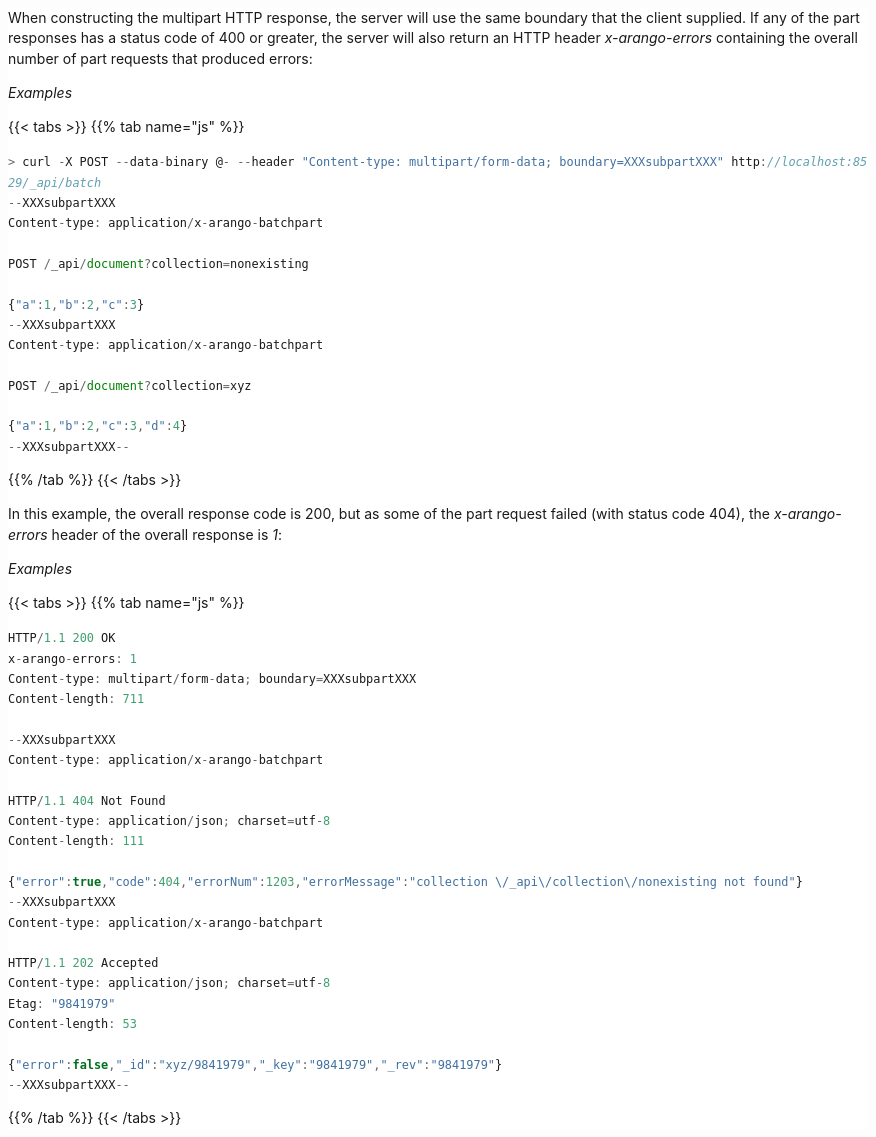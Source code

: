 When constructing the multipart HTTP response, the server will use the
same boundary that the client supplied. If any of the part responses
has a status code of 400 or greater, the server will also return an
HTTP header *x-arango-errors* containing the overall number of part
requests that produced errors:

*Examples*

{{< tabs >}}
{{% tab name="js" %}}
```js
> curl -X POST --data-binary @- --header "Content-type: multipart/form-data; boundary=XXXsubpartXXX" http://localhost:8529/_api/batch
--XXXsubpartXXX
Content-type: application/x-arango-batchpart

POST /_api/document?collection=nonexisting

{"a":1,"b":2,"c":3}
--XXXsubpartXXX
Content-type: application/x-arango-batchpart

POST /_api/document?collection=xyz

{"a":1,"b":2,"c":3,"d":4}
--XXXsubpartXXX--
```
{{% /tab %}}
{{< /tabs >}}

In this example, the overall response code is 200, but as some of the
part request failed (with status code 404), the *x-arango-errors*
header of the overall response is *1*:

*Examples*

{{< tabs >}}
{{% tab name="js" %}}
```js
HTTP/1.1 200 OK
x-arango-errors: 1
Content-type: multipart/form-data; boundary=XXXsubpartXXX
Content-length: 711

--XXXsubpartXXX
Content-type: application/x-arango-batchpart

HTTP/1.1 404 Not Found
Content-type: application/json; charset=utf-8
Content-length: 111

{"error":true,"code":404,"errorNum":1203,"errorMessage":"collection \/_api\/collection\/nonexisting not found"}
--XXXsubpartXXX
Content-type: application/x-arango-batchpart

HTTP/1.1 202 Accepted
Content-type: application/json; charset=utf-8
Etag: "9841979"
Content-length: 53

{"error":false,"_id":"xyz/9841979","_key":"9841979","_rev":"9841979"}
--XXXsubpartXXX--
```
{{% /tab %}}
{{< /tabs >}}
